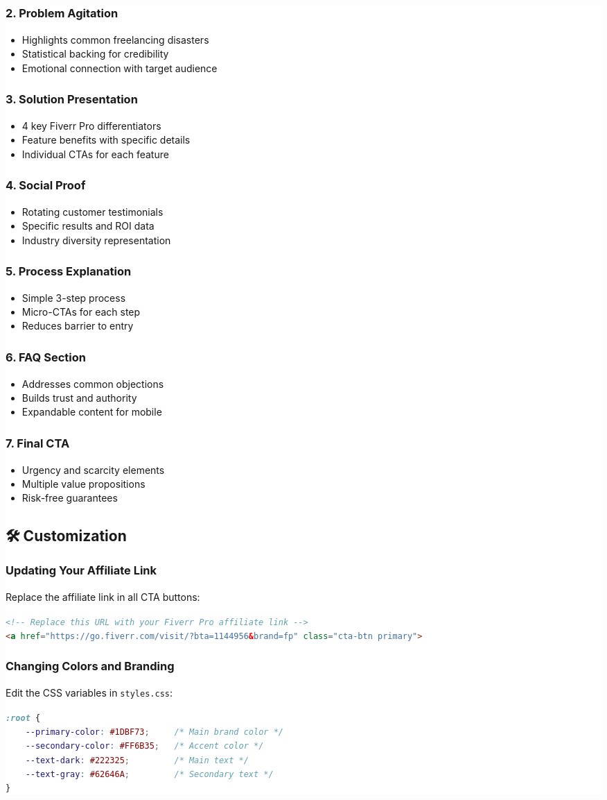 ### 2. Problem Agitation
- Highlights common freelancing disasters
- Statistical backing for credibility
- Emotional connection with target audience

### 3. Solution Presentation
- 4 key Fiverr Pro differentiators
- Feature benefits with specific details
- Individual CTAs for each feature

### 4. Social Proof
- Rotating customer testimonials
- Specific results and ROI data
- Industry diversity representation

### 5. Process Explanation
- Simple 3-step process
- Micro-CTAs for each step
- Reduces barrier to entry

### 6. FAQ Section
- Addresses common objections
- Builds trust and authority
- Expandable content for mobile

### 7. Final CTA
- Urgency and scarcity elements
- Multiple value propositions
- Risk-free guarantees

## 🛠 Customization

### Updating Your Affiliate Link
Replace the affiliate link in all CTA buttons:

```html
<!-- Replace this URL with your Fiverr Pro affiliate link -->
<a href="https://go.fiverr.com/visit/?bta=1144956&brand=fp" class="cta-btn primary">
```

### Changing Colors and Branding
Edit the CSS variables in `styles.css`:

```css
:root {
    --primary-color: #1DBF73;     /* Main brand color */
    --secondary-color: #FF6B35;   /* Accent color */
    --text-dark: #222325;         /* Main text */
    --text-gray: #62646A;         /* Secondary text */
}
```
